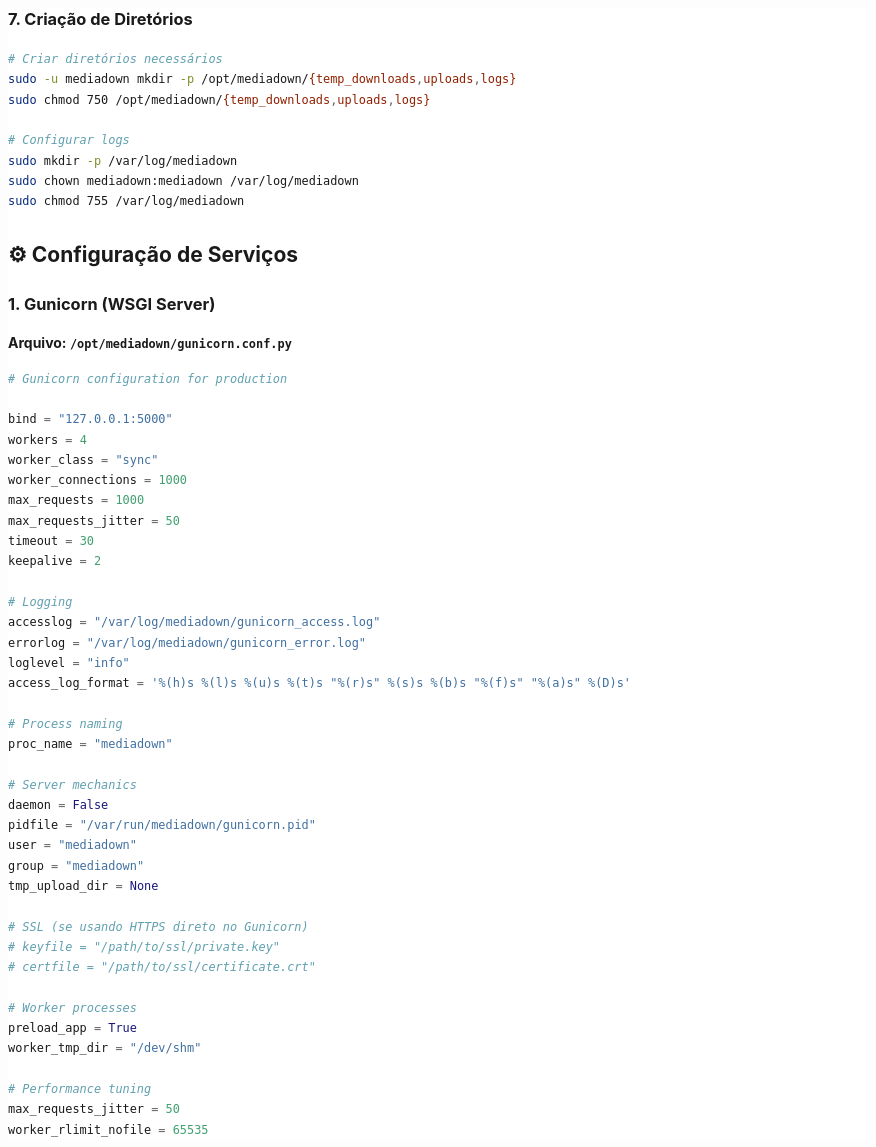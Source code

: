### 7. Criação de Diretórios

```bash
# Criar diretórios necessários
sudo -u mediadown mkdir -p /opt/mediadown/{temp_downloads,uploads,logs}
sudo chmod 750 /opt/mediadown/{temp_downloads,uploads,logs}

# Configurar logs
sudo mkdir -p /var/log/mediadown
sudo chown mediadown:mediadown /var/log/mediadown
sudo chmod 755 /var/log/mediadown
```

## ⚙️ Configuração de Serviços

### 1. Gunicorn (WSGI Server)

**Arquivo: `/opt/mediadown/gunicorn.conf.py`**

```python
# Gunicorn configuration for production

bind = "127.0.0.1:5000"
workers = 4
worker_class = "sync"
worker_connections = 1000
max_requests = 1000
max_requests_jitter = 50
timeout = 30
keepalive = 2

# Logging
accesslog = "/var/log/mediadown/gunicorn_access.log"
errorlog = "/var/log/mediadown/gunicorn_error.log"
loglevel = "info"
access_log_format = '%(h)s %(l)s %(u)s %(t)s "%(r)s" %(s)s %(b)s "%(f)s" "%(a)s" %(D)s'

# Process naming
proc_name = "mediadown"

# Server mechanics
daemon = False
pidfile = "/var/run/mediadown/gunicorn.pid"
user = "mediadown"
group = "mediadown"
tmp_upload_dir = None

# SSL (se usando HTTPS direto no Gunicorn)
# keyfile = "/path/to/ssl/private.key"
# certfile = "/path/to/ssl/certificate.crt"

# Worker processes
preload_app = True
worker_tmp_dir = "/dev/shm"

# Performance tuning
max_requests_jitter = 50
worker_rlimit_nofile = 65535
```
